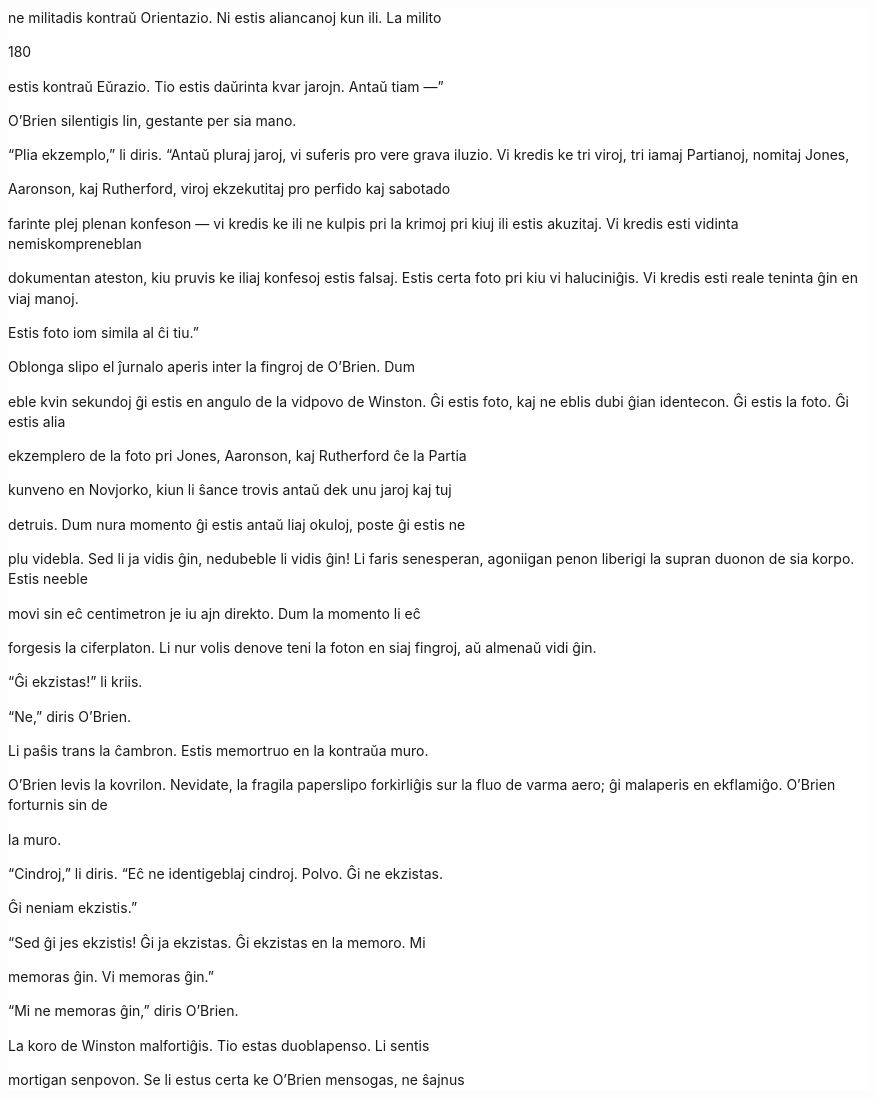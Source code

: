 ne militadis kontraŭ Orientazio. Ni estis aliancanoj kun ili. La milito

180

estis kontraŭ Eŭrazio. Tio estis daŭrinta kvar jarojn. Antaŭ tiam —” 

O’Brien silentigis lin, gestante per sia mano. 

“Plia ekzemplo,” li diris. “Antaŭ pluraj jaroj, vi suferis pro vere grava iluzio. Vi kredis ke tri viroj, tri iamaj Partianoj, nomitaj Jones, 

Aaronson, kaj Rutherford, viroj ekzekutitaj pro perfido kaj sabotado

farinte plej plenan konfeson — vi kredis ke ili ne kulpis pri la krimoj pri kiuj ili estis akuzitaj. Vi kredis esti vidinta nemiskompreneblan

dokumentan ateston, kiu pruvis ke iliaj konfesoj estis falsaj. Estis certa foto pri kiu vi haluciniĝis. Vi kredis esti reale teninta ĝin en viaj manoj. 

Estis foto iom simila al ĉi tiu.” 

Oblonga slipo el ĵurnalo aperis inter la fingroj de O’Brien. Dum

eble kvin sekundoj ĝi estis en angulo de la vidpovo de Winston. Ĝi estis foto, kaj ne eblis dubi ĝian identecon. Ĝi estis la foto. Ĝi estis alia

ekzemplero de la foto pri Jones, Aaronson, kaj Rutherford ĉe la Partia

kunveno en Novjorko, kiun li ŝance trovis antaŭ dek unu jaroj kaj tuj

detruis. Dum nura momento ĝi estis antaŭ liaj okuloj, poste ĝi estis ne

plu videbla. Sed li ja vidis ĝin, nedubeble li vidis ĝin\! Li faris senesperan, agoniigan penon liberigi la supran duonon de sia korpo. Estis neeble

movi sin eĉ centimetron je iu ajn direkto. Dum la momento li eĉ

forgesis la ciferplaton. Li nur volis denove teni la foton en siaj fingroj, aŭ almenaŭ vidi ĝin. 

“Ĝi ekzistas\!” li kriis. 

“Ne,” diris O’Brien. 

Li paŝis trans la ĉambron. Estis memortruo en la kontraŭa muro. 

O’Brien levis la kovrilon. Nevidate, la fragila paperslipo forkirliĝis sur la fluo de varma aero; ĝi malaperis en ekflamiĝo. O’Brien forturnis sin de

la muro. 

“Cindroj,” li diris. “Eĉ ne identigeblaj cindroj. Polvo. Ĝi ne ekzistas. 

Ĝi neniam ekzistis.” 

“Sed ĝi jes ekzistis\! Ĝi ja ekzistas. Ĝi ekzistas en la memoro. Mi

memoras ĝin. Vi memoras ĝin.” 

“Mi ne memoras ĝin,” diris O’Brien. 

La koro de Winston malfortiĝis. Tio estas duoblapenso. Li sentis

mortigan senpovon. Se li estus certa ke O’Brien mensogas, ne ŝajnus
